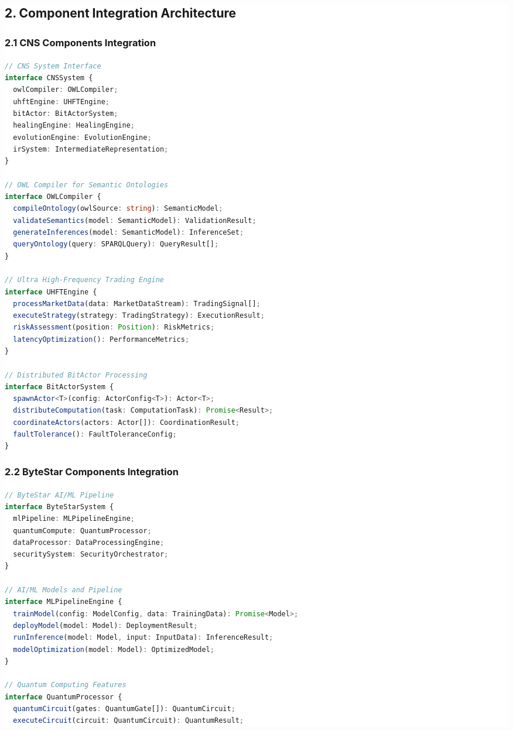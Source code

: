 ## 2. Component Integration Architecture

### 2.1 CNS Components Integration

```typescript
// CNS System Interface
interface CNSSystem {
  owlCompiler: OWLCompiler;
  uhftEngine: UHFTEngine;
  bitActor: BitActorSystem;
  healingEngine: HealingEngine;
  evolutionEngine: EvolutionEngine;
  irSystem: IntermediateRepresentation;
}

// OWL Compiler for Semantic Ontologies
interface OWLCompiler {
  compileOntology(owlSource: string): SemanticModel;
  validateSemantics(model: SemanticModel): ValidationResult;
  generateInferences(model: SemanticModel): InferenceSet;
  queryOntology(query: SPARQLQuery): QueryResult[];
}

// Ultra High-Frequency Trading Engine
interface UHFTEngine {
  processMarketData(data: MarketDataStream): TradingSignal[];
  executeStrategy(strategy: TradingStrategy): ExecutionResult;
  riskAssessment(position: Position): RiskMetrics;
  latencyOptimization(): PerformanceMetrics;
}

// Distributed BitActor Processing
interface BitActorSystem {
  spawnActor<T>(config: ActorConfig<T>): Actor<T>;
  distributeComputation(task: ComputationTask): Promise<Result>;
  coordinateActors(actors: Actor[]): CoordinationResult;
  faultTolerance(): FaultToleranceConfig;
}
```

### 2.2 ByteStar Components Integration

```typescript
// ByteStar AI/ML Pipeline
interface ByteStarSystem {
  mlPipeline: MLPipelineEngine;
  quantumCompute: QuantumProcessor;
  dataProcessor: DataProcessingEngine;
  securitySystem: SecurityOrchestrator;
}

// AI/ML Models and Pipeline
interface MLPipelineEngine {
  trainModel(config: ModelConfig, data: TrainingData): Promise<Model>;
  deployModel(model: Model): DeploymentResult;
  runInference(model: Model, input: InputData): InferenceResult;
  modelOptimization(model: Model): OptimizedModel;
}

// Quantum Computing Features
interface QuantumProcessor {
  quantumCircuit(gates: QuantumGate[]): QuantumCircuit;
  executeCircuit(circuit: QuantumCircuit): QuantumResult;
```